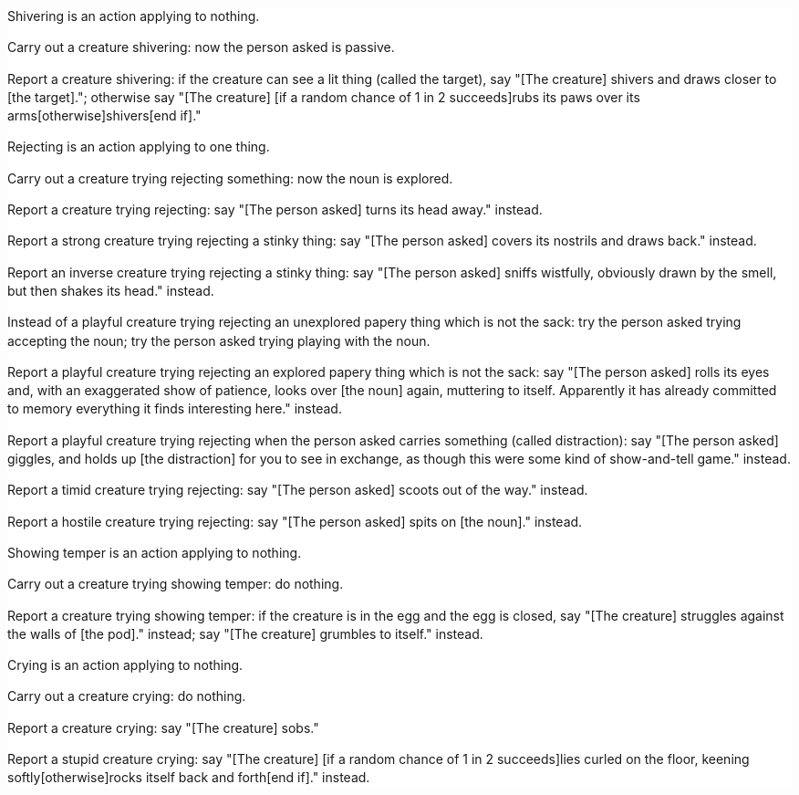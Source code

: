 Shivering is an action applying to nothing.

Carry out a creature shivering: now the person asked is passive.

Report a creature shivering: 
	if the creature can see a lit thing (called the target), 
		say "[The creature] shivers and draws closer to [the target].";
	otherwise 
		say "[The creature] [if a random chance of 1 in 2 succeeds]rubs its paws over its arms[otherwise]shivers[end if]."


Rejecting is an action applying to one thing.

Carry out a creature trying rejecting something: now the noun is explored.

Report a creature trying rejecting: say "[The person asked] turns its head away." instead.

Report a strong creature trying rejecting a stinky thing: say "[The person asked] covers its nostrils and draws back." instead.

Report an inverse creature trying rejecting a stinky thing: say "[The person asked] sniffs wistfully, obviously drawn by the smell, but then shakes its head." instead.

Instead of a playful creature trying rejecting an unexplored papery thing which is not the sack:
	try the person asked trying accepting the noun;
	try the person asked trying playing with the noun.
	
Report a playful creature trying rejecting an explored papery thing which is not the sack:
	say "[The person asked] rolls its eyes and, with an exaggerated show of patience, looks over [the noun] again, muttering to itself. Apparently it has already committed to memory everything it finds interesting here." instead.

Report a playful creature trying rejecting when the person asked carries something (called distraction): 
	say "[The person asked] giggles, and holds up [the distraction] for you to see in exchange, as though this were some kind of show-and-tell game." instead.

Report a timid creature trying rejecting: say "[The person asked] scoots out of the way." instead.

Report a hostile creature trying rejecting: say "[The person asked] spits on [the noun]." instead.


Showing temper is an action applying to nothing.

Carry out a creature trying showing temper: do nothing.

Report a creature trying showing temper: 
	if the creature is in the egg and the egg is closed, say "[The creature] struggles against the walls of [the pod]." instead;
	say "[The creature] grumbles to itself." instead.


Crying is an action applying to nothing.

Carry out a creature crying: do nothing.

Report a creature crying: say "[The creature] sobs." 

Report a stupid creature crying:
	say "[The creature] [if a random chance of 1 in 2 succeeds]lies curled on the floor, keening softly[otherwise]rocks itself back and forth[end if]."  instead.
	